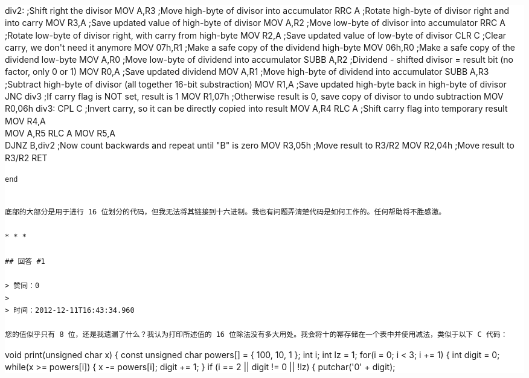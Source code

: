 div2:        ;Shift right the divisor
  MOV A,R3   ;Move high-byte of divisor into accumulator
  RRC A      ;Rotate high-byte of divisor right and into carry
  MOV R3,A   ;Save updated value of high-byte of divisor
  MOV A,R2   ;Move low-byte of divisor into accumulator
  RRC A      ;Rotate low-byte of divisor right, with carry from high-byte
  MOV R2,A   ;Save updated value of low-byte of divisor
  CLR C      ;Clear carry, we don't need it anymore
  MOV 07h,R1 ;Make a safe copy of the dividend high-byte
  MOV 06h,R0 ;Make a safe copy of the dividend low-byte
  MOV A,R0   ;Move low-byte of dividend into accumulator
  SUBB A,R2  ;Dividend - shifted divisor = result bit (no factor, only 0 or 1)
  MOV R0,A   ;Save updated dividend 
  MOV A,R1   ;Move high-byte of dividend into accumulator
  SUBB A,R3  ;Subtract high-byte of divisor (all together 16-bit substraction)
  MOV R1,A   ;Save updated high-byte back in high-byte of divisor
  JNC div3   ;If carry flag is NOT set, result is 1
  MOV R1,07h ;Otherwise result is 0, save copy of divisor to undo subtraction
  MOV R0,06h
div3:
  CPL C      ;Invert carry, so it can be directly copied into result
  MOV A,R4 
  RLC A      ;Shift carry flag into temporary result
  MOV R4,A   
  MOV A,R5
  RLC A
  MOV R5,A      
  DJNZ B,div2 ;Now count backwards and repeat until "B" is zero
  MOV R3,05h  ;Move result to R3/R2
  MOV R2,04h  ;Move result to R3/R2
  RET

    end 
```

底部的大部分是用于进行 16 位划分的代码，但我无法将其链接到十六进制。我也有问题弄清楚代码是如何工作的。任何帮助将不胜感激。

* * *

## 回答 #1

> 赞同：0
> 
> 时间：2012-12-11T16:43:34.960

您的值似乎只有 8 位，还是我遗漏了什么？我认为打印所述值的 16 位除法没有多大用处。我会将十的幂存储在一个表中并使用减法，类似于以下 C 代码：

```
void print(unsigned char x)
{
    const unsigned char powers[] = { 100, 10, 1 };
    int i;
    int lz = 1;
    for(i = 0; i < 3; i += 1)
    {
        int digit = 0;
        while(x >= powers[i])
        {
            x -= powers[i];
            digit += 1;
        }
        if (i == 2 || digit != 0 || !lz)
        {
            putchar('0' + digit);